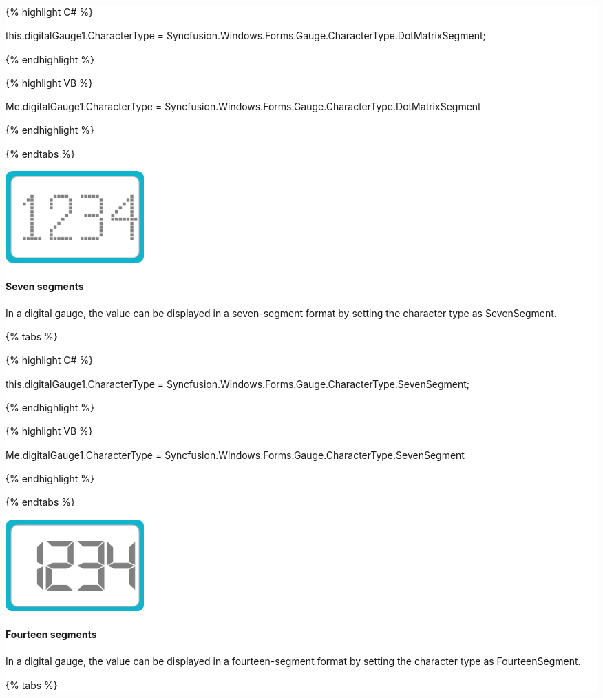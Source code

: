{% highlight C# %}

this.digitalGauge1.CharacterType = Syncfusion.Windows.Forms.Gauge.CharacterType.DotMatrixSegment;

{% endhighlight %}

{% highlight VB %}

Me.digitalGauge1.CharacterType = Syncfusion.Windows.Forms.Gauge.CharacterType.DotMatrixSegment

{% endhighlight %}

{% endtabs %}

![Digital gauge with dotted character](Digital-Gauge_images/Digital-Gauge_img5.png)

#### Seven segments

In a digital gauge, the value can be displayed in a seven-segment format by setting the character type as SevenSegment.

{% tabs %}

{% highlight C# %}

this.digitalGauge1.CharacterType = Syncfusion.Windows.Forms.Gauge.CharacterType.SevenSegment;

{% endhighlight %}

{% highlight VB %}

Me.digitalGauge1.CharacterType = Syncfusion.Windows.Forms.Gauge.CharacterType.SevenSegment

{% endhighlight %}

{% endtabs %}

![Digital gauge with seven segment character](Digital-Gauge_images/Digital-Gauge_img6.png)

#### Fourteen segments

In a digital gauge, the value can be displayed in a fourteen-segment format by setting the character type as FourteenSegment.

{% tabs %}
